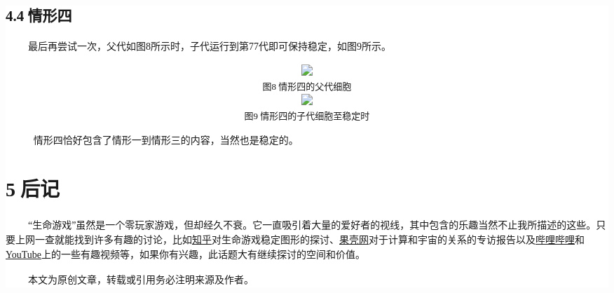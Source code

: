 ## <font face="宋体"> 4.4 情形四</font>

&emsp;&emsp; <font face="宋体">最后再尝试一次，父代如图8所示时，子代运行到第77代即可保持稳定，如图9所示。</font>

<center><img src="https://img-blog.csdn.net/20181021211944232?watermark/2/text/aHR0cHM6Ly9ibG9nLmNzZG4ubmV0L2N0eXF5MjAxNTMwMTIwMDA3OQ==/font/5a6L5L2T/fontsize/400/fill/I0JBQkFCMA==/dissolve/70" width="50%">  </center><center><font face="宋体" size=2 > 图8 情形四的父代细胞 </font> </center>

<center><img src="https://img-blog.csdn.net/20181021211953610?watermark/2/text/aHR0cHM6Ly9ibG9nLmNzZG4ubmV0L2N0eXF5MjAxNTMwMTIwMDA3OQ==/font/5a6L5L2T/fontsize/400/fill/I0JBQkFCMA==/dissolve/70" width="50%">  </center><center><font face="宋体" size=2 > 图9 情形四的子代细胞至稳定时 </font> </center>

&nbsp;
&emsp;&emsp; <font face="宋体">情形四恰好包含了情形一到情形三的内容，当然也是稳定的。</font>

# <font face="宋体"> 5 后记 </font>

&emsp;&emsp; <font face="宋体">“生命游戏”虽然是一个零玩家游戏，但却经久不衰。它一直吸引着大量的爱好者的视线，其中包含的乐趣当然不止我所描述的这些。只要上网一查就能找到许多有趣的讨论，比如[知乎](https://www.zhihu.com/question/30782166)对生命游戏稳定图形的探讨、[果壳网](https://www.guokr.com/article/439770/)对于计算和宇宙的关系的专访报告以及[哔哩哔哩](https://www.bilibili.com/video/av4585749/)和[YouTube](https://www.youtube.com/watch?v=C2vgICfQawE)上的一些有趣视频等，如果你有兴趣，此话题大有继续探讨的空间和价值。</font>

&emsp;&emsp; <font face="宋体">本文为原创文章，转载或引用务必注明来源及作者。</font>








